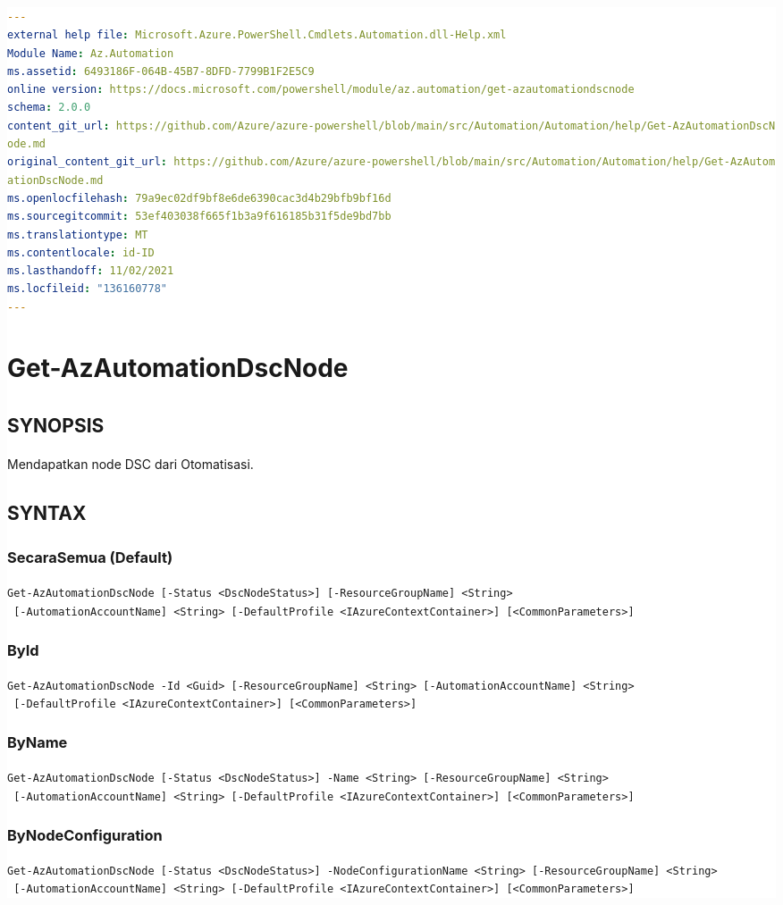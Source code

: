 ```yaml
---
external help file: Microsoft.Azure.PowerShell.Cmdlets.Automation.dll-Help.xml
Module Name: Az.Automation
ms.assetid: 6493186F-064B-45B7-8DFD-7799B1F2E5C9
online version: https://docs.microsoft.com/powershell/module/az.automation/get-azautomationdscnode
schema: 2.0.0
content_git_url: https://github.com/Azure/azure-powershell/blob/main/src/Automation/Automation/help/Get-AzAutomationDscNode.md
original_content_git_url: https://github.com/Azure/azure-powershell/blob/main/src/Automation/Automation/help/Get-AzAutomationDscNode.md
ms.openlocfilehash: 79a9ec02df9bf8e6de6390cac3d4b29bfb9bf16d
ms.sourcegitcommit: 53ef403038f665f1b3a9f616185b31f5de9bd7bb
ms.translationtype: MT
ms.contentlocale: id-ID
ms.lasthandoff: 11/02/2021
ms.locfileid: "136160778"
---
```

# Get-AzAutomationDscNode

## SYNOPSIS
Mendapatkan node DSC dari Otomatisasi.

## SYNTAX

### SecaraSemua (Default)
```
Get-AzAutomationDscNode [-Status <DscNodeStatus>] [-ResourceGroupName] <String>
 [-AutomationAccountName] <String> [-DefaultProfile <IAzureContextContainer>] [<CommonParameters>]
```

### ById
```
Get-AzAutomationDscNode -Id <Guid> [-ResourceGroupName] <String> [-AutomationAccountName] <String>
 [-DefaultProfile <IAzureContextContainer>] [<CommonParameters>]
```

### ByName
```
Get-AzAutomationDscNode [-Status <DscNodeStatus>] -Name <String> [-ResourceGroupName] <String>
 [-AutomationAccountName] <String> [-DefaultProfile <IAzureContextContainer>] [<CommonParameters>]
```

### ByNodeConfiguration
```
Get-AzAutomationDscNode [-Status <DscNodeStatus>] -NodeConfigurationName <String> [-ResourceGroupName] <String>
 [-AutomationAccountName] <String> [-DefaultProfile <IAzureContextContainer>] [<CommonParameters>]
```

